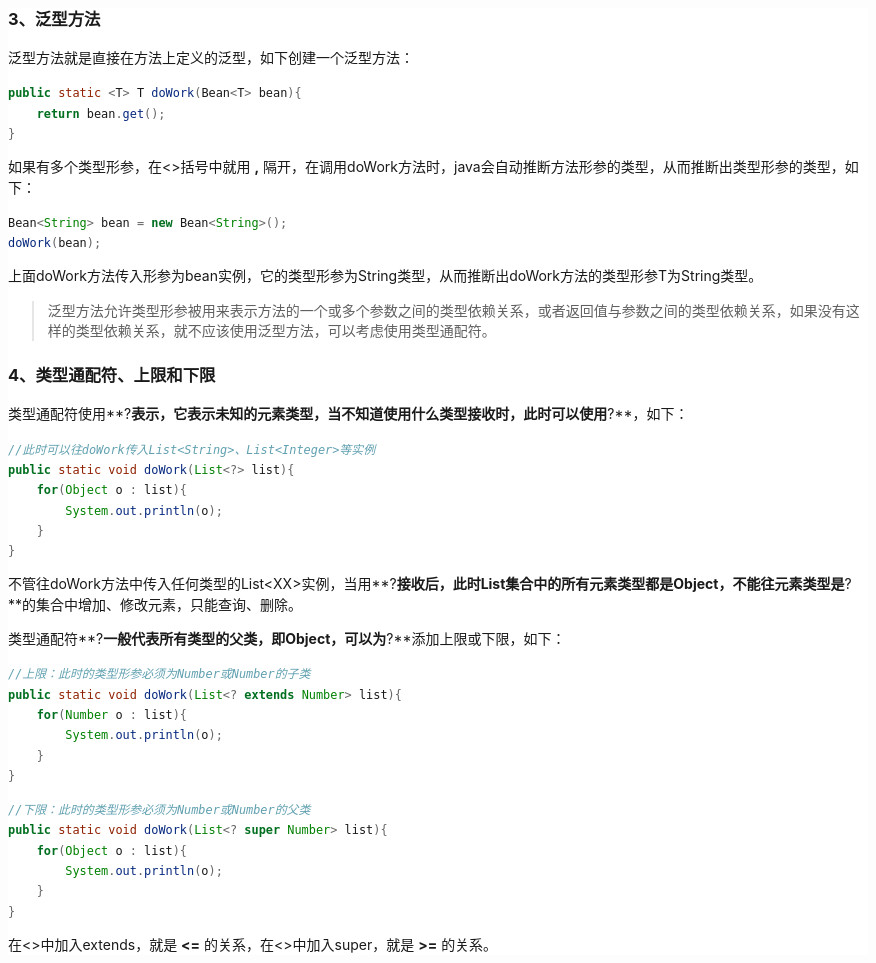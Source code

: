 ### 3、泛型方法

泛型方法就是直接在方法上定义的泛型，如下创建一个泛型方法：

```java
public static <T> T doWork(Bean<T> bean){
    return bean.get();
}
```

如果有多个类型形参，在<>括号中就用 **,** 隔开，在调用doWork方法时，java会自动推断方法形参的类型，从而推断出类型形参的类型，如下：

```java
Bean<String> bean = new Bean<String>();
doWork(bean);
```

上面doWork方法传入形参为bean实例，它的类型形参为String类型，从而推断出doWork方法的类型形参T为String类型。

> 泛型方法允许类型形参被用来表示方法的一个或多个参数之间的类型依赖关系，或者返回值与参数之间的类型依赖关系，如果没有这样的类型依赖关系，就不应该使用泛型方法，可以考虑使用类型通配符。

### 4、类型通配符、上限和下限

类型通配符使用**?**表示，它表示未知的元素类型，当不知道使用什么类型接收时，此时可以使用**?**，如下：

```java
//此时可以往doWork传入List<String>、List<Integer>等实例
public static void doWork(List<?> list){
    for(Object o : list){
        System.out.println(o);
    }
}
```

不管往doWork方法中传入任何类型的List\<XX\>实例，当用**?**接收后，此时List集合中的所有元素类型都是Object，不能往元素类型是**?**的集合中增加、修改元素，只能查询、删除。

类型通配符**?**一般代表所有类型的父类，即Object，可以为**?**添加上限或下限，如下：

```java
//上限：此时的类型形参必须为Number或Number的子类
public static void doWork(List<? extends Number> list){
    for(Number o : list){
        System.out.println(o);
    }
}
```

```java
//下限：此时的类型形参必须为Number或Number的父类
public static void doWork(List<? super Number> list){
    for(Object o : list){
        System.out.println(o);
    }
}
```

在<>中加入extends，就是 **<=** 的关系，在<>中加入super，就是 **>=** 的关系。
